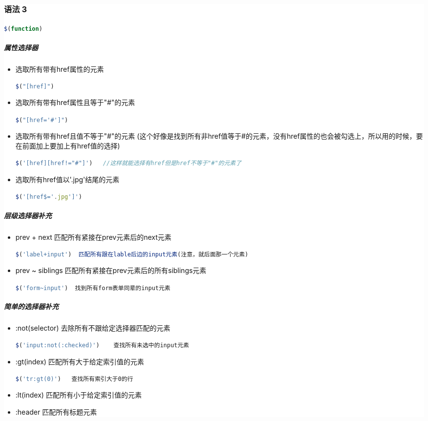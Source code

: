   ### 语法 3

  ```js
  $(function)
  ```

##### 属性选择器

+ 选取所有带有href属性的元素

  ```js
  $("[href]")
  ```

+ 选取所有带有href属性且等于"#"的元素

  ```js
  $("[href='#']")
  ```

+ 选取所有带有href且值不等于"#"的元素   (这个好像是找到所有非href值等于#的元素，没有href属性的也会被勾选上，所以用的时候，要在前面加上要加上有href值的选择)

  ```js
  $('[href][href!="#"]')   //这样就能选择有href但是href不等于"#"的元素了
  ```

+ 选取所有href值以'.jpg'结尾的元素

  ```js
  $('[href$='.jpg']')
  ```

##### 层级选择器补充

+ prev + next 匹配所有紧接在prev元素后的next元素

  ```js
  $('label+input')  匹配所有跟在lable后边的input元素(注意，就后面那一个元素)
  ```

+ prev ~ siblings 匹配所有紧接在prev元素后的所有siblings元素

  ```js
  $('form~input')  找到所有form表单同辈的input元素
  ```

##### 简单的选择器补充

+ :not(selector)  去除所有不跟给定选择器匹配的元素

  ```js
  $('input:not(:checked)')    查找所有未选中的input元素
  ```

+ :gt(index)  匹配所有大于给定索引值的元素

  ```js
  $('tr:gt(0)')   查找所有索引大于0的行
  ```

+ :lt(index)  匹配所有小于给定索引值的元素

+ :header    匹配所有标题元素
